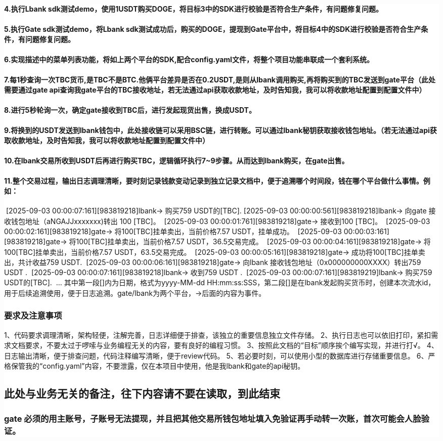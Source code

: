 

#### 4.执行Lbank sdk测试demo，使用1USDT购买DOGE，将目标3中的SDK进行校验是否符合生产条件，有问题修复问题。

#### 5.执行Gate sdk测试demo，将Lbank sdk测试成功后，购买的DOGE，提现到Gate平台中，将目标4中的SDK进行校验是否符合生产条件，有问题修复问题。
#### 6.实现描述中的菜单列表功能，将如上两个平台的SDK,配合config.yaml文件，将整个项目功能串联成一个套利系统。
#### 7.每1秒查询一次TBC货币,是TBC不是BTC.他俩平台差异是否在0.2USDT,是则从lbank调用购买,再将购买到的TBC发送到gate平台（此处需要通过gate api查询我gate平台的TBC接收地址，若无法通过api获取收款地址，及时告知我，我可以将收款地址配置到配置文件中）
#### 8.进行5秒轮询一次，确定gate接收到TBC后，进行发起现货出售，换成USDT。
#### 9.将换到的USDT发送到lbank钱包中，此处接收链可以采用BSC链，进行转账。可以通过lbank秘钥获取接收钱包地址。（若无法通过api获取收款地址，及时告知我，我可以将收款地址配置到配置文件中）
#### 10.在lbank交易所收到USDT后再进行购买TBC，逻辑循环执行7~9步骤。从而达到lbank购买，在gate出售。
#### 11.整个交易过程，输出日志调理清晰，要时刻记录钱款变动记录到独立记录文档中，便于追溯哪个时间段，钱在哪个平台做什么事情。例如：
​    [2025-09-03 00:00:07:161][983819218]lbank-> 购买759 USDT的[TBC].
​    [2025-09-03 00:00:00:561][983819218]lbank-> 向gate 接收钱包地址（aNGAJJxxxxxxx)转出 100 [TBC]。
​    [2025-09-03 00:00:01:761][983819218]gate-> 接收到100 [TBC]。
​    [2025-09-03 00:00:02:161][983819218]gate-> 将100[TBC]挂单卖出，当前价格7.57 USDT，挂单成功。
​    [2025-09-03 00:00:03:161][983819218]gate-> 将100[TBC]挂单卖出，当前价格7.57 USDT，36.5交易完成。
​    [2025-09-03 00:00:04:161][983819218]gate-> 将100[TBC]挂单卖出，当前价格7.57 USDT，63.5交易完成。
​    [2025-09-03 00:00:05:161][983819218]gate-> 成功将100[TBC]挂单卖出，共计收益759 USDT.
​    [2025-09-03 00:00:06:161][983819218]gate-> 向lbank 接收钱包地址（0x000000000XXXX）转出759 USDT .
​    [2025-09-03 00:00:07:161][983819218]lbank-> 收到759 USDT .
​    [2025-09-03 00:00:07:161][983819219]lbank-> 购买759 USDT的[TBC].
​    ...
​    其中第一段[]内为日期，格式为yyyy-MM-dd HH:mm:ss:SSS，第二段[]是在lbank发起购买货币时，创建本次流水id，用于后续追溯使用，便于日志追溯。gate/lbank为两个平台，->后面的内容为事件。

#### 

### 要求及注意事项
1、代码要求调理清晰，架构轻便，注解完善，日志详细便于排查，该独立的重要信息独立文件存储。
2、执行日志也可以依旧打印，紧扣需求文档要求，不要太过于啰嗦与业务编程无关的内容，要有良好的编程习惯。
3、按照此文档的“目标”顺序挨个编写实现，并进行打√。
4、日志输出清晰，便于排查问题，代码注释编写清晰，便于review代码。
5、若必要时刻，可以使用小型的数据库进行存储重要信息。
6、严格保管我的“config.yaml”内容，不要泄露，仅在本项目中使用，他是我lbank和gate的api秘钥。



## 此处与业务无关的备注，往下内容请不要在读取，到此结束
### gate 必须的用主账号，子账号无法提现，并且把其他交易所钱包地址填入免验证再手动转一次账，首次可能会人脸验证。
### 